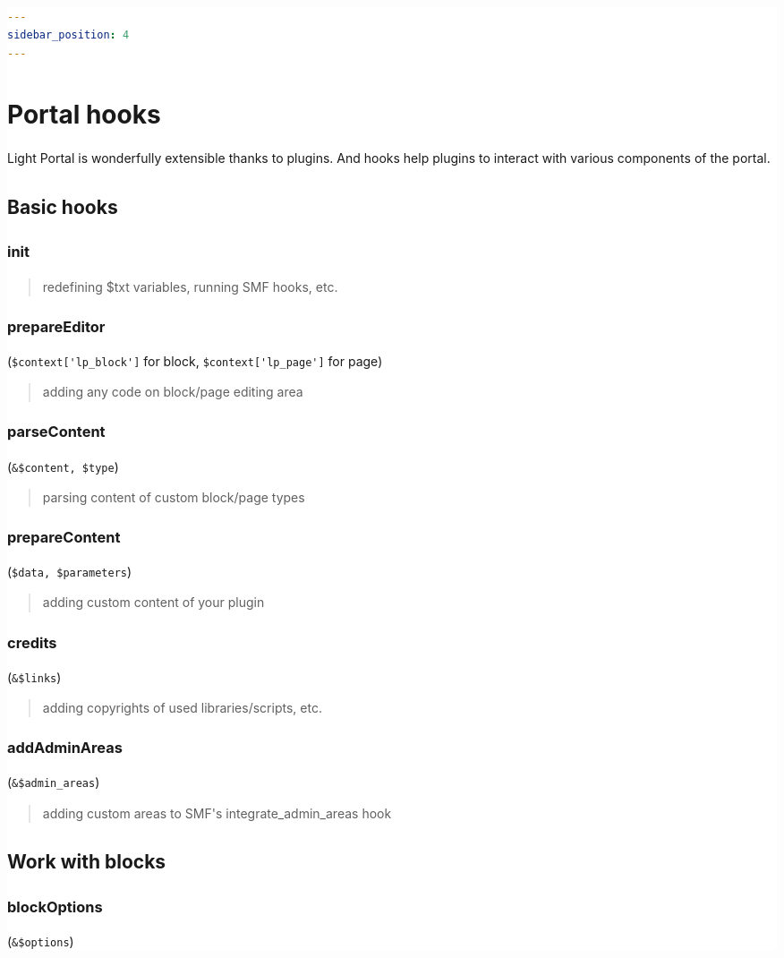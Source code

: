 ```yaml
---
sidebar_position: 4
---
```


# Portal hooks

Light Portal is wonderfully extensible thanks to plugins. And hooks help plugins to interact with various components of the portal.

## Basic hooks

### init

> redefining $txt variables, running SMF hooks, etc.

### prepareEditor

(`$context['lp_block']` for block, `$context['lp_page']` for page)

> adding any code on block/page editing area

### parseContent

(`&$content, $type`)

> parsing content of custom block/page types

### prepareContent

(`$data, $parameters`)

> adding custom content of your plugin

### credits

(`&$links`)

> adding copyrights of used libraries/scripts, etc.

### addAdminAreas

(`&$admin_areas`)

> adding custom areas to SMF's integrate_admin_areas hook

## Work with blocks

### blockOptions

(`&$options`)
